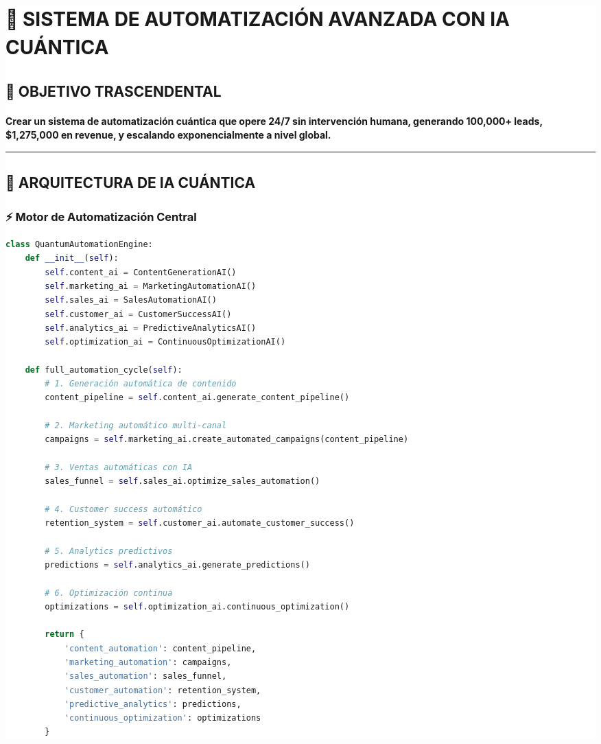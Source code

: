 # 🤖 SISTEMA DE AUTOMATIZACIÓN AVANZADA CON IA CUÁNTICA

## 🎯 **OBJETIVO TRASCENDENTAL**
**Crear un sistema de automatización cuántica que opere 24/7 sin intervención humana, generando 100,000+ leads, $1,275,000 en revenue, y escalando exponencialmente a nivel global.**

---

## 🧠 **ARQUITECTURA DE IA CUÁNTICA**

### **⚡ Motor de Automatización Central**

```python
class QuantumAutomationEngine:
    def __init__(self):
        self.content_ai = ContentGenerationAI()
        self.marketing_ai = MarketingAutomationAI()
        self.sales_ai = SalesAutomationAI()
        self.customer_ai = CustomerSuccessAI()
        self.analytics_ai = PredictiveAnalyticsAI()
        self.optimization_ai = ContinuousOptimizationAI()
    
    def full_automation_cycle(self):
        # 1. Generación automática de contenido
        content_pipeline = self.content_ai.generate_content_pipeline()
        
        # 2. Marketing automático multi-canal
        campaigns = self.marketing_ai.create_automated_campaigns(content_pipeline)
        
        # 3. Ventas automáticas con IA
        sales_funnel = self.sales_ai.optimize_sales_automation()
        
        # 4. Customer success automático
        retention_system = self.customer_ai.automate_customer_success()
        
        # 5. Analytics predictivos
        predictions = self.analytics_ai.generate_predictions()
        
        # 6. Optimización continua
        optimizations = self.optimization_ai.continuous_optimization()
        
        return {
            'content_automation': content_pipeline,
            'marketing_automation': campaigns,
            'sales_automation': sales_funnel,
            'customer_automation': retention_system,
            'predictive_analytics': predictions,
            'continuous_optimization': optimizations
        }
```
